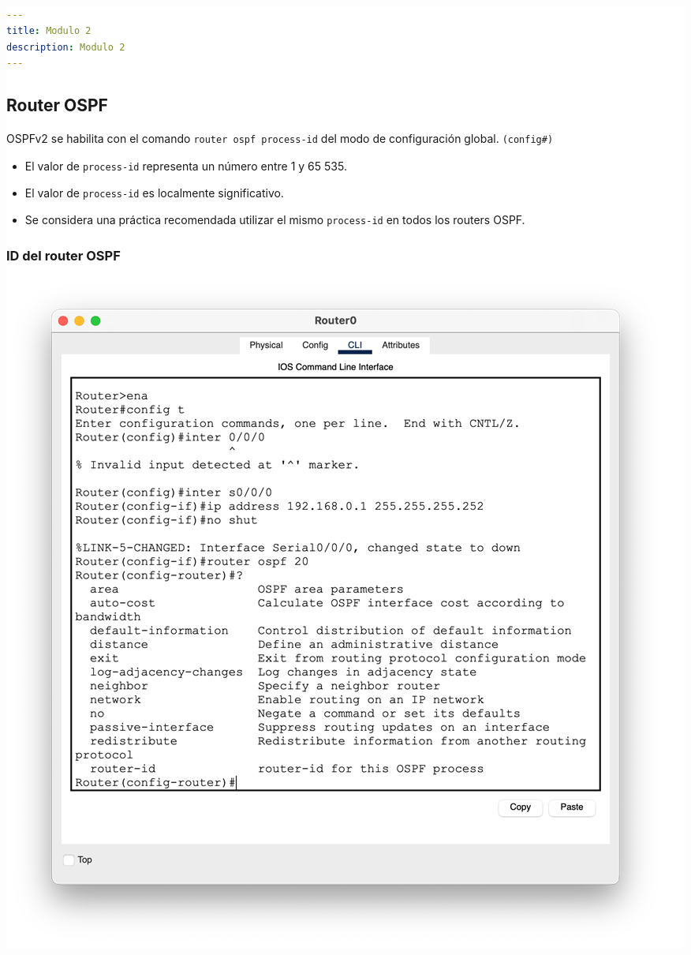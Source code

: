 ```yaml
---
title: Modulo 2
description: Modulo 2
---
```


## Router OSPF

OSPFv2 se habilita con el comando `router ospf process-id` del modo de configuración global. `(config#)`

- El valor de `process-id` representa un número entre 1 y 65 535.

- El valor de `process-id` es localmente significativo. 

- Se considera una práctica recomendada utilizar el mismo `process-id` en todos los routers OSPF.

### ID del router OSPF

![id-routerospf.png](./assets/id-routerospf.png)
